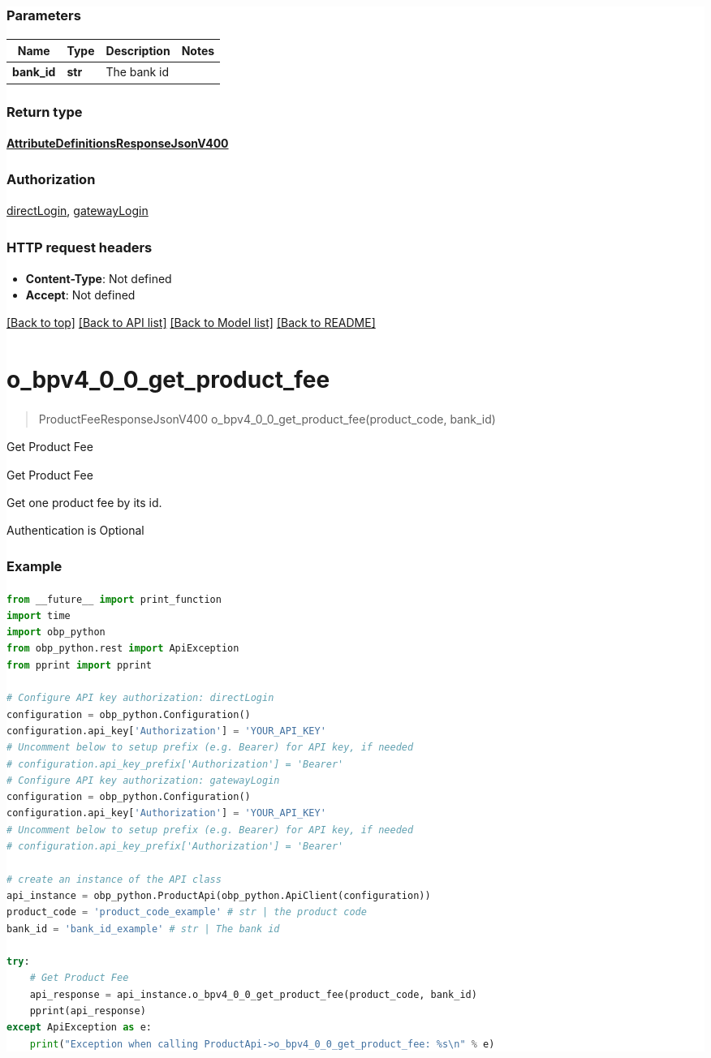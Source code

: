 ```python
```

### Parameters

Name | Type | Description  | Notes
------------- | ------------- | ------------- | -------------
 **bank_id** | **str**| The bank id | 

### Return type

[**AttributeDefinitionsResponseJsonV400**](AttributeDefinitionsResponseJsonV400.md)

### Authorization

[directLogin](../README.md#directLogin), [gatewayLogin](../README.md#gatewayLogin)

### HTTP request headers

 - **Content-Type**: Not defined
 - **Accept**: Not defined

[[Back to top]](#) [[Back to API list]](../README.md#documentation-for-api-endpoints) [[Back to Model list]](../README.md#documentation-for-models) [[Back to README]](../README.md)

# **o_bpv4_0_0_get_product_fee**
> ProductFeeResponseJsonV400 o_bpv4_0_0_get_product_fee(product_code, bank_id)

Get Product Fee

<p>Get Product Fee</p><p>Get one product fee by its id.</p><p>Authentication is Optional</p>

### Example
```python
from __future__ import print_function
import time
import obp_python
from obp_python.rest import ApiException
from pprint import pprint

# Configure API key authorization: directLogin
configuration = obp_python.Configuration()
configuration.api_key['Authorization'] = 'YOUR_API_KEY'
# Uncomment below to setup prefix (e.g. Bearer) for API key, if needed
# configuration.api_key_prefix['Authorization'] = 'Bearer'
# Configure API key authorization: gatewayLogin
configuration = obp_python.Configuration()
configuration.api_key['Authorization'] = 'YOUR_API_KEY'
# Uncomment below to setup prefix (e.g. Bearer) for API key, if needed
# configuration.api_key_prefix['Authorization'] = 'Bearer'

# create an instance of the API class
api_instance = obp_python.ProductApi(obp_python.ApiClient(configuration))
product_code = 'product_code_example' # str | the product code
bank_id = 'bank_id_example' # str | The bank id

try:
    # Get Product Fee
    api_response = api_instance.o_bpv4_0_0_get_product_fee(product_code, bank_id)
    pprint(api_response)
except ApiException as e:
    print("Exception when calling ProductApi->o_bpv4_0_0_get_product_fee: %s\n" % e)
```
